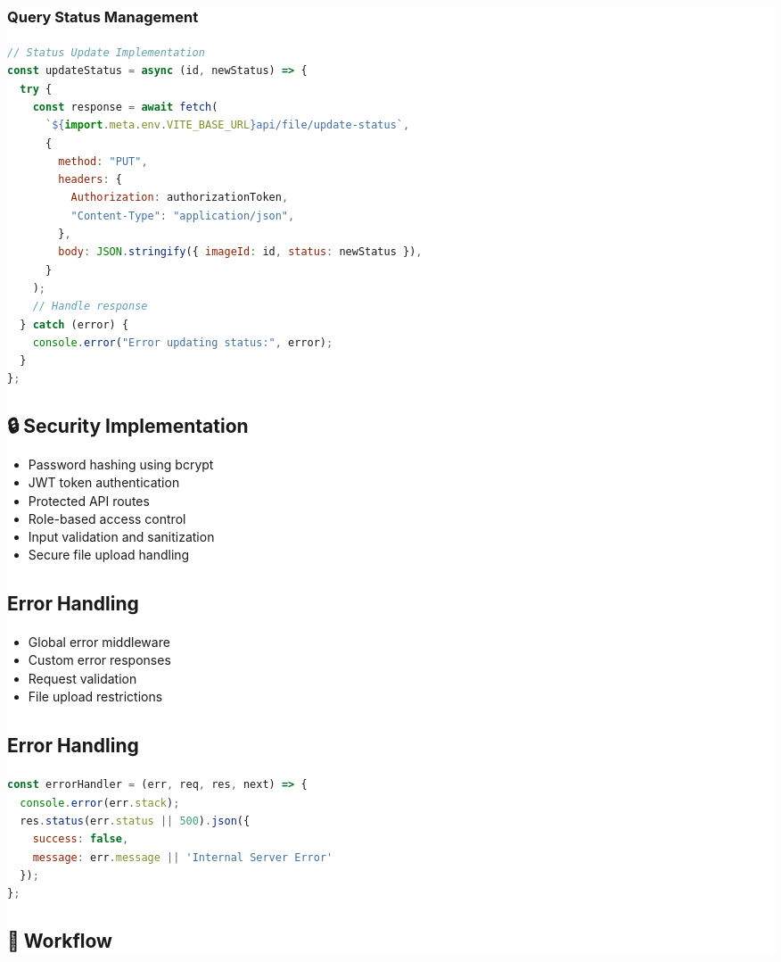 ### Query Status Management
```javascript
// Status Update Implementation
const updateStatus = async (id, newStatus) => {
  try {
    const response = await fetch(
      `${import.meta.env.VITE_BASE_URL}api/file/update-status`,
      {
        method: "PUT",
        headers: {
          Authorization: authorizationToken,
          "Content-Type": "application/json",
        },
        body: JSON.stringify({ imageId: id, status: newStatus }),
      }
    );
    // Handle response
  } catch (error) {
    console.error("Error updating status:", error);
  }
};
```

## 🔒 Security Implementation
- Password hashing using bcrypt
- JWT token authentication
- Protected API routes
- Role-based access control
- Input validation and sanitization
- Secure file upload handling

## Error Handling
- Global error middleware
- Custom error responses
- Request validation
- File upload restrictions

## Error Handling
```javascript
const errorHandler = (err, req, res, next) => {
  console.error(err.stack);
  res.status(err.status || 500).json({
    success: false,
    message: err.message || 'Internal Server Error'
  });
};
```

## 🔄 Workflow
